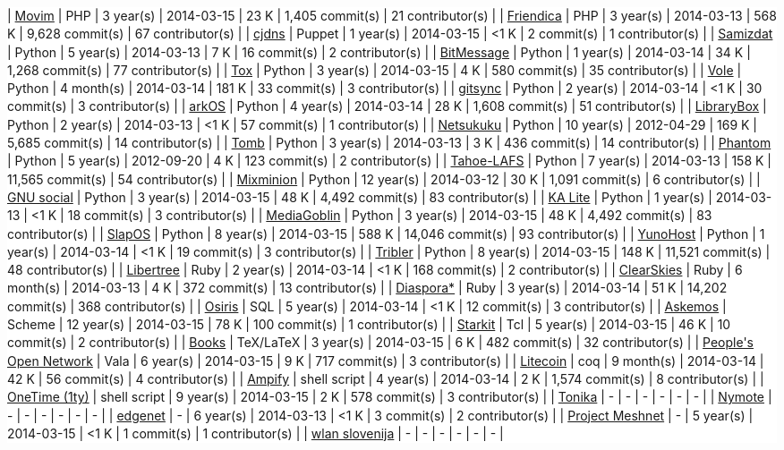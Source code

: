 | [Movim](README.md#movim) | PHP | 3 year(s) | 2014-03-15 | 23 K | 1,405 commit(s) | 21 contributor(s) |
| [Friendica](README.md#friendica) | PHP | 3 year(s) | 2014-03-13 | 568 K | 9,628 commit(s) | 67 contributor(s) |
| [cjdns](README.md#cjdns) | Puppet | 1 year(s) | 2014-03-15 | <1 K | 2 commit(s) | 1 contributor(s) |
| [Samizdat](README.md#samizdat) | Python | 5 year(s) | 2014-03-13 | 7 K | 16 commit(s) | 2 contributor(s) |
| [BitMessage](README.md#bitmessage) | Python | 1 year(s) | 2014-03-14 | 34 K | 1,268 commit(s) | 77 contributor(s) |
| [Tox](README.md#tox) | Python | 3 year(s) | 2014-03-15 | 4 K | 580 commit(s) | 35 contributor(s) |
| [Vole](README.md#vole) | Python | 4 month(s) | 2014-03-14 | 181 K | 33 commit(s) | 3 contributor(s) |
| [gitsync](README.md#gitsync) | Python | 2 year(s) | 2014-03-14 | <1 K | 30 commit(s) | 3 contributor(s) |
| [arkOS](README.md#arkos) | Python | 4 year(s) | 2014-03-14 | 28 K | 1,608 commit(s) | 51 contributor(s) |
| [LibraryBox](README.md#librarybox) | Python | 2 year(s) | 2014-03-13 | <1 K | 57 commit(s) | 1 contributor(s) |
| [Netsukuku](README.md#netsukuku) | Python | 10 year(s) | 2012-04-29 | 169 K | 5,685 commit(s) | 14 contributor(s) |
| [Tomb](README.md#tomb) | Python | 3 year(s) | 2014-03-13 | 3 K | 436 commit(s) | 14 contributor(s) |
| [Phantom](README.md#phantom) | Python | 5 year(s) | 2012-09-20 | 4 K | 123 commit(s) | 2 contributor(s) |
| [Tahoe-LAFS](README.md#tahoelafs) | Python | 7 year(s) | 2014-03-13 | 158 K | 11,565 commit(s) | 54 contributor(s) |
| [Mixminion](README.md#mixminion) | Python | 12 year(s) | 2014-03-12 | 30 K | 1,091 commit(s) | 6 contributor(s) |
| [GNU social](README.md#gnu-social) | Python | 3 year(s) | 2014-03-15 | 48 K | 4,492 commit(s) | 83 contributor(s) |
| [KA Lite](README.md#ka-lite) | Python | 1 year(s) | 2014-03-13 | <1 K | 18 commit(s) | 3 contributor(s) |
| [MediaGoblin](README.md#mediagoblin) | Python | 3 year(s) | 2014-03-15 | 48 K | 4,492 commit(s) | 83 contributor(s) |
| [SlapOS](README.md#slapos) | Python | 8 year(s) | 2014-03-15 | 588 K | 14,046 commit(s) | 93 contributor(s) |
| [YunoHost](README.md#yunohost) | Python | 1 year(s) | 2014-03-14 | <1 K | 19 commit(s) | 3 contributor(s) |
| [Tribler](README.md#tribler) | Python | 8 year(s) | 2014-03-15 | 148 K | 11,521 commit(s) | 48 contributor(s) |
| [Libertree](README.md#libertree) | Ruby | 2 year(s) | 2014-03-14 | <1 K | 168 commit(s) | 2 contributor(s) |
| [ClearSkies](README.md#clearskies) | Ruby | 6 month(s) | 2014-03-13 | 4 K | 372 commit(s) | 13 contributor(s) |
| [Diaspora*](README.md#diaspora) | Ruby | 3 year(s) | 2014-03-14 | 51 K | 14,202 commit(s) | 368 contributor(s) |
| [Osiris](README.md#osiris) | SQL | 5 year(s) | 2014-03-14 | <1 K | 12 commit(s) | 3 contributor(s) |
| [Askemos](README.md#askemos) | Scheme | 12 year(s) | 2014-03-15 | 78 K | 100 commit(s) | 1 contributor(s) |
| [Starkit](README.md#starkit) | Tcl | 5 year(s) | 2014-03-15 | 46 K | 10 commit(s) | 2 contributor(s) |
| [Books](README.md#books) | TeX/LaTeX | 3 year(s) | 2014-03-15 | 6 K | 482 commit(s) | 32 contributor(s) |
| [People's Open Network](README.md#peoples-open-network) | Vala | 6 year(s) | 2014-03-15 | 9 K | 717 commit(s) | 3 contributor(s) |
| [Litecoin](README.md#litecoin) | coq | 9 month(s) | 2014-03-14 | 42 K | 56 commit(s) | 4 contributor(s) |
| [Ampify](README.md#ampify) | shell script | 4 year(s) | 2014-03-14 | 2 K | 1,574 commit(s) | 8 contributor(s) |
| [OneTime (1ty)](README.md#onetime-ty) | shell script | 9 year(s) | 2014-03-15 | 2 K | 578 commit(s) | 3 contributor(s) |
| [Tonika](README.md#tonika) | - | - | - | - | - | - |
| [Nymote](README.md#nymote) | - | - | - | - | - | - |
| [edgenet](README.md#edgenet) | - | 6 year(s) | 2014-03-13 | <1 K | 3 commit(s) | 2 contributor(s) |
| [Project Meshnet](README.md#project-meshnet) | - | 5 year(s) | 2014-03-15 | <1 K | 1 commit(s) | 1 contributor(s) |
| [wlan slovenija](README.md#wlan-slovenija) | - | - | - | - | - | - |